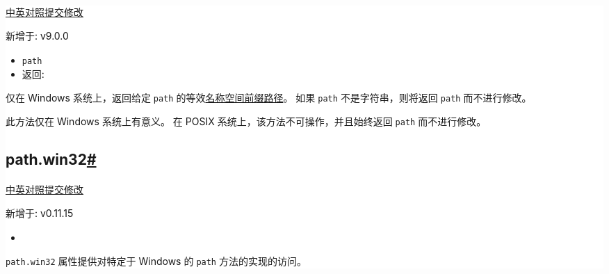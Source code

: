 [中英对照](http://nodejs.cn/api/path/path_tonamespacedpath_path.html)[提交修改](https://github.com/nodejscn/node-api-cn/edit/master/path/path_tonamespacedpath_path.md)

新增于: v9.0.0

- `path` [](http://nodejs.cn/s/9Tw2bK)
- 返回: [](http://nodejs.cn/s/9Tw2bK)

仅在 Windows 系统上，返回给定 `path` 的等效[名称空间前缀路径](http://nodejs.cn/s/cVsGGE)。 如果 `path` 不是字符串，则将返回 `path` 而不进行修改。

此方法仅在 Windows 系统上有意义。 在 POSIX 系统上，该方法不可操作，并且始终返回 `path` 而不进行修改。

## path.win32[#](http://nodejs.cn/api/path.html#path_path_win32)

[中英对照](http://nodejs.cn/api/path/path_win32.html)[提交修改](https://github.com/nodejscn/node-api-cn/edit/master/path/path_win32.md)

新增于: v0.11.15

- [](http://nodejs.cn/s/jzn6Ao)

`path.win32` 属性提供对特定于 Windows 的 `path` 方法的实现的访问。

